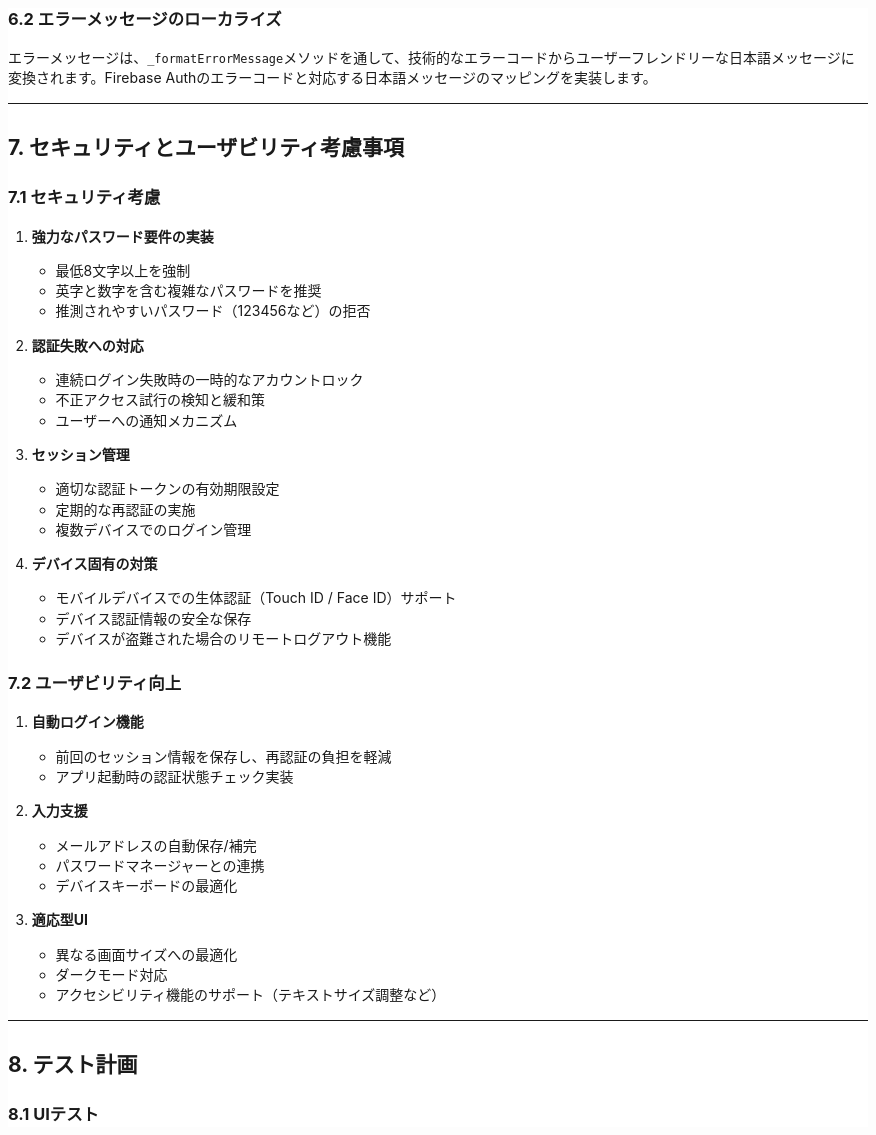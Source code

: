 ### 6.2 エラーメッセージのローカライズ

エラーメッセージは、`_formatErrorMessage`メソッドを通して、技術的なエラーコードからユーザーフレンドリーな日本語メッセージに変換されます。Firebase Authのエラーコードと対応する日本語メッセージのマッピングを実装します。

---

## 7. セキュリティとユーザビリティ考慮事項

### 7.1 セキュリティ考慮

1. **強力なパスワード要件の実装**
   - 最低8文字以上を強制
   - 英字と数字を含む複雑なパスワードを推奨
   - 推測されやすいパスワード（123456など）の拒否

2. **認証失敗への対応**
   - 連続ログイン失敗時の一時的なアカウントロック
   - 不正アクセス試行の検知と緩和策
   - ユーザーへの通知メカニズム

3. **セッション管理**
   - 適切な認証トークンの有効期限設定
   - 定期的な再認証の実施
   - 複数デバイスでのログイン管理

4. **デバイス固有の対策**
   - モバイルデバイスでの生体認証（Touch ID / Face ID）サポート
   - デバイス認証情報の安全な保存
   - デバイスが盗難された場合のリモートログアウト機能

### 7.2 ユーザビリティ向上

1. **自動ログイン機能**
   - 前回のセッション情報を保存し、再認証の負担を軽減
   - アプリ起動時の認証状態チェック実装

2. **入力支援**
   - メールアドレスの自動保存/補完
   - パスワードマネージャーとの連携
   - デバイスキーボードの最適化

3. **適応型UI**
   - 異なる画面サイズへの最適化
   - ダークモード対応
   - アクセシビリティ機能のサポート（テキストサイズ調整など）

---

## 8. テスト計画

### 8.1 UIテスト
